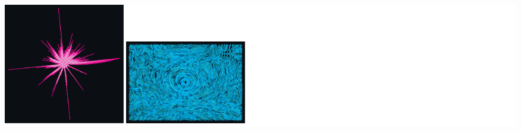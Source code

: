   <a href="https://raw.githubusercontent.com/neilyboy/plotterlab/main/public/thumbs/super_rosette_hatch_dense.final.svg"><img src="https://raw.githubusercontent.com/neilyboy/plotterlab/main/public/thumbs/super_rosette_hatch_dense.final.svg" width="200" alt="Super Rosette → Dense Hatch (Clip)" /></a>
  <a href="https://raw.githubusercontent.com/neilyboy/plotterlab/main/public/thumbs/flow_ribbons_double_twist.final.svg"><img src="https://raw.githubusercontent.com/neilyboy/plotterlab/main/public/thumbs/flow_ribbons_double_twist.final.svg" width="200" alt="Flow Ribbons → Double Twist" /></a>